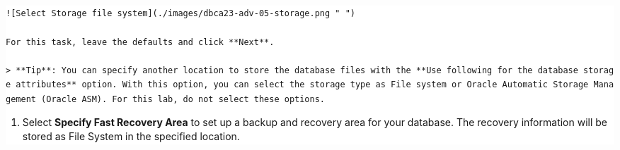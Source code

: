     ![Select Storage file system](./images/dbca23-adv-05-storage.png " ")

    For this task, leave the defaults and click **Next**.

    > **Tip**: You can specify another location to store the database files with the **Use following for the database storage attributes** option. With this option, you can select the storage type as File system or Oracle Automatic Storage Management (Oracle ASM). For this lab, do not select these options.

1.  Select **Specify Fast Recovery Area** to set up a backup and recovery area for your database. The recovery information will be stored as File System in the specified location. 
